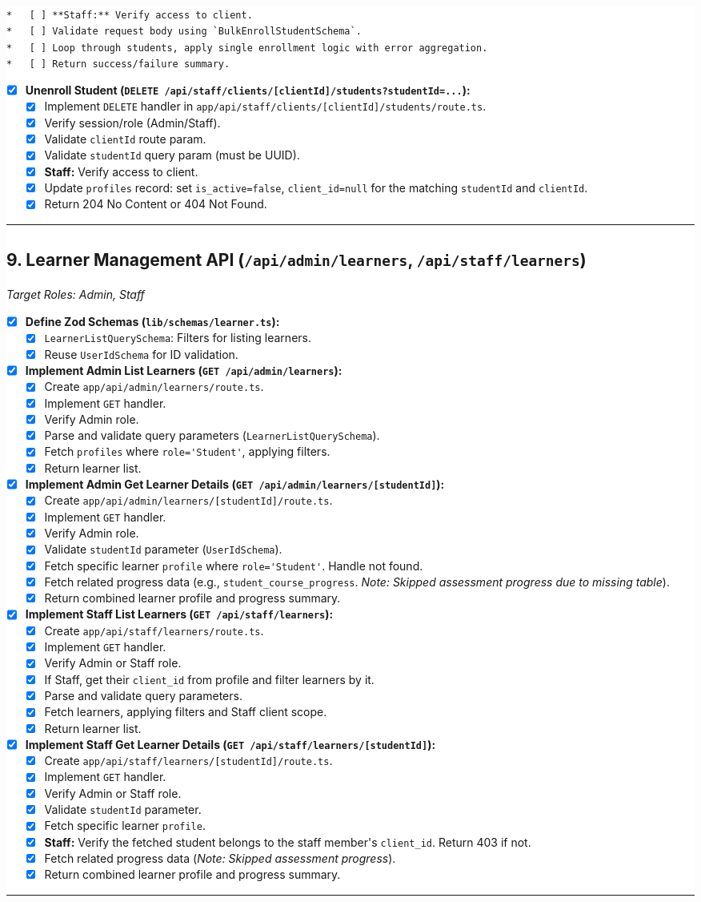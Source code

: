     *   [ ] **Staff:** Verify access to client.
    *   [ ] Validate request body using `BulkEnrollStudentSchema`.
    *   [ ] Loop through students, apply single enrollment logic with error aggregation.
    *   [ ] Return success/failure summary.
*   [x] **Unenroll Student (`DELETE /api/staff/clients/[clientId]/students?studentId=...`):**
    *   [x] Implement `DELETE` handler in `app/api/staff/clients/[clientId]/students/route.ts`.
    *   [x] Verify session/role (Admin/Staff).
    *   [x] Validate `clientId` route param.
    *   [x] Validate `studentId` query param (must be UUID).
    *   [x] **Staff:** Verify access to client.
    *   [x] Update `profiles` record: set `is_active=false`, `client_id=null` for the matching `studentId` and `clientId`.
    *   [x] Return 204 No Content or 404 Not Found.

---

## 9. Learner Management API (`/api/admin/learners`, `/api/staff/learners`)

*Target Roles: Admin, Staff*

*   [x] **Define Zod Schemas (`lib/schemas/learner.ts`):**
    *   [x] `LearnerListQuerySchema`: Filters for listing learners.
    *   [x] Reuse `UserIdSchema` for ID validation.
*   [x] **Implement Admin List Learners (`GET /api/admin/learners`):**
    *   [x] Create `app/api/admin/learners/route.ts`.
    *   [x] Implement `GET` handler.
    *   [x] Verify Admin role.
    *   [x] Parse and validate query parameters (`LearnerListQuerySchema`).
    *   [x] Fetch `profiles` where `role='Student'`, applying filters.
    *   [x] Return learner list.
*   [x] **Implement Admin Get Learner Details (`GET /api/admin/learners/[studentId]`):**
    *   [x] Create `app/api/admin/learners/[studentId]/route.ts`.
    *   [x] Implement `GET` handler.
    *   [x] Verify Admin role.
    *   [x] Validate `studentId` parameter (`UserIdSchema`).
    *   [x] Fetch specific learner `profile` where `role='Student'`. Handle not found.
    *   [x] Fetch related progress data (e.g., `student_course_progress`. *Note: Skipped assessment progress due to missing table*).
    *   [x] Return combined learner profile and progress summary.
*   [x] **Implement Staff List Learners (`GET /api/staff/learners`):**
    *   [x] Create `app/api/staff/learners/route.ts`.
    *   [x] Implement `GET` handler.
    *   [x] Verify Admin or Staff role.
    *   [x] If Staff, get their `client_id` from profile and filter learners by it.
    *   [x] Parse and validate query parameters.
    *   [x] Fetch learners, applying filters and Staff client scope.
    *   [x] Return learner list.
*   [x] **Implement Staff Get Learner Details (`GET /api/staff/learners/[studentId]`):**
    *   [x] Create `app/api/staff/learners/[studentId]/route.ts`.
    *   [x] Implement `GET` handler.
    *   [x] Verify Admin or Staff role.
    *   [x] Validate `studentId` parameter.
    *   [x] Fetch specific learner `profile`.
    *   [x] **Staff:** Verify the fetched student belongs to the staff member's `client_id`. Return 403 if not.
    *   [x] Fetch related progress data (*Note: Skipped assessment progress*).
    *   [x] Return combined learner profile and progress summary.

---